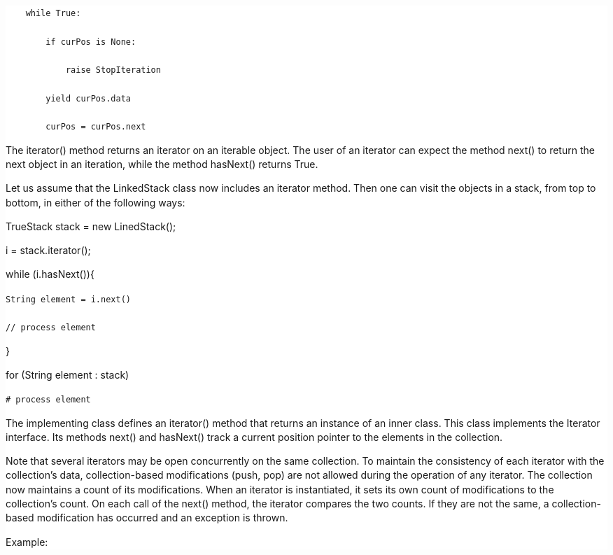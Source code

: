        while True:

            if curPos is None:

                raise StopIteration

            yield curPos.data

            curPos = curPos.next

 

 

 

 

The iterator() method returns an iterator on an iterable object.  The user of an iterator can expect the method next() to return the next object in an iteration, while the method hasNext() returns True. 

 

Let us assume that the LinkedStack class now includes an iterator method.  Then one can visit the objects in a stack, from top to bottom, in either of the following ways:

 

TrueStack<String> stack = new LinedStack<String>();

i = stack.iterator();

while (i.hasNext()){

    String element = i.next()

    // process element

}

 

for (String element : stack)

    # process element

 

The implementing class defines an iterator() method that returns an instance of an inner class.  This class implements the Iterator interface.  Its methods next() and hasNext() track a current position pointer to the elements in the collection.

 

Note that several iterators may be open concurrently on the same collection.  To maintain the consistency of each iterator with the collection’s data, collection-based modifications (push, pop) are not allowed during the operation of any iterator.  The collection now maintains a count of its modifications.  When an iterator is instantiated, it sets its own count of modifications to the collection’s count.  On each call of the next() method, the iterator compares the two counts.  If they are not the same, a collection-based modification has occurred and an exception is thrown.

 

Example:

 